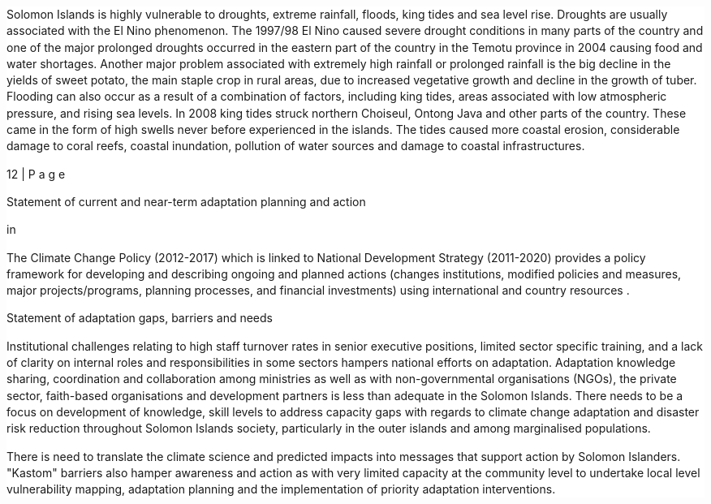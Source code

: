 Solomon Islands is highly vulnerable to droughts, extreme rainfall, floods, king tides and sea 
level  rise.  Droughts  are  usually  associated  with  the  El  Nino  phenomenon.  The  1997/98  El 
Nino  caused  severe  drought  conditions  in  many  parts  of  the  country  and  one  of  the  major 
prolonged  droughts  occurred  in  the  eastern  part  of  the  country  in  the  Temotu  province  in 
2004  causing food  and water  shortages.  Another major  problem  associated  with  extremely 
high  rainfall  or  prolonged  rainfall  is  the  big  decline  in  the  yields  of  sweet  potato,  the  main 
staple  crop  in  rural  areas,  due to  increased  vegetative growth  and  decline  in the growth  of 
tuber.  Flooding  can  also  occur  as  a  result  of  a  combination  of factors,  including king  tides, 
areas  associated  with  low  atmospheric  pressure,  and  rising  sea  levels.  In  2008  king  tides 
struck  northern  Choiseul,  Ontong  Java  and  other  parts  of  the  country.  These  came  in  the 
form of high swells never before experienced in the islands. The tides caused more coastal 
erosion,  considerable  damage to  coral  reefs,  coastal  inundation,  pollution  of  water sources 
and damage to coastal infrastructures. 

 

12 | P a g e  

 

Statement of current and near-term adaptation planning and action 

in 

The  Climate  Change  Policy  (2012-2017)  which  is  linked  to  National  Development  Strategy 
(2011-2020)  provides  a  policy  framework  for  developing  and  describing  ongoing  and 
planned  actions  (changes 
institutions,  modified  policies  and  measures,  major 
projects/programs,  planning  processes,  and  financial  investments)  using  international  and 
country resources . 
  
Statement of adaptation gaps, barriers and needs 
 
Institutional  challenges  relating  to  high  staff  turnover  rates  in  senior  executive  positions, 
limited  sector  specific  training,  and  a  lack  of  clarity  on  internal  roles  and  responsibilities  in 
some  sectors  hampers  national  efforts  on  adaptation.  Adaptation  knowledge  sharing, 
coordination  and  collaboration  among  ministries  as  well  as  with  non-governmental 
organisations  (NGOs),  the  private  sector,  faith-based  organisations  and  development 
partners  is  less  than  adequate  in  the  Solomon  Islands.  There  needs  to  be  a  focus  on 
development  of  knowledge,  skill  levels  to  address  capacity  gaps  with  regards  to  climate 
change  adaptation  and  disaster  risk  reduction  throughout  Solomon  Islands  society, 
particularly in the outer islands and among marginalised populations. 
 
There  is  need  to  translate  the  climate  science  and  predicted  impacts  into  messages  that 
support action by Solomon Islanders. "Kastom" barriers also hamper awareness and action 
as  with  very  limited  capacity  at  the  community  level  to  undertake  local  level  vulnerability 
mapping, adaptation planning and the implementation of priority adaptation interventions. 
 